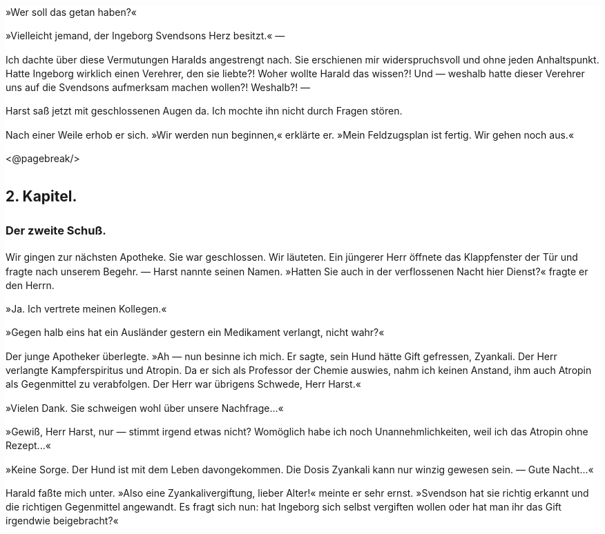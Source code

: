 »Wer soll das getan haben?«

»Vielleicht jemand, der Ingeborg Svendsons Herz besitzt.« —

Ich dachte über diese Vermutungen Haralds angestrengt
nach. Sie erschienen mir widerspruchsvoll und ohne
jeden Anhaltspunkt. Hatte Ingeborg wirklich einen Verehrer,
den sie liebte?! Woher wollte Harald das wissen?!
Und — weshalb hatte dieser Verehrer uns auf die Svendsons
aufmerksam machen wollen?! Weshalb?! —

Harst saß jetzt mit geschlossenen Augen da. Ich mochte
ihn nicht durch Fragen stören.

Nach einer Weile erhob er sich. »Wir werden nun
beginnen,« erklärte er. »Mein Feldzugsplan ist fertig. Wir
gehen noch aus.«

<@pagebreak/>

<h2>2. Kapitel.</h2>

<h3>Der zweite Schuß.</h3>

Wir gingen zur nächsten Apotheke. Sie war geschlossen.
Wir läuteten. Ein jüngerer Herr öffnete das Klappfenster
der Tür und fragte nach unserem Begehr. — Harst
nannte seinen Namen. »Hatten Sie auch in der verflossenen
Nacht hier Dienst?« fragte er den Herrn.

»Ja. Ich vertrete meinen Kollegen.«

»Gegen halb eins hat ein Ausländer gestern ein Medikament
verlangt, nicht wahr?«

Der junge Apotheker überlegte. »Ah — nun besinne
ich mich. Er sagte, sein Hund hätte Gift gefressen, Zyankali.
Der Herr verlangte Kampferspiritus und Atropin. Da
er sich als Professor der Chemie auswies, nahm ich keinen
Anstand, ihm auch Atropin als Gegenmittel zu verabfolgen.
Der Herr war übrigens Schwede, Herr Harst.«

»Vielen Dank. Sie schweigen wohl über unsere Nachfrage...«

»Gewiß, Herr Harst, nur — stimmt irgend etwas
nicht? Womöglich habe ich noch Unannehmlichkeiten, weil
ich das Atropin ohne Rezept...«

»Keine Sorge. Der Hund ist mit dem Leben davongekommen.
Die Dosis Zyankali kann nur winzig gewesen
sein. — Gute Nacht...«

Harald faßte mich unter. »Also eine Zyankalivergiftung,
lieber Alter!« meinte er sehr ernst. »Svendson hat
sie richtig erkannt und die richtigen Gegenmittel angewandt.
Es fragt sich nun: hat Ingeborg sich selbst vergiften wollen
oder hat man ihr das Gift irgendwie beigebracht?«
